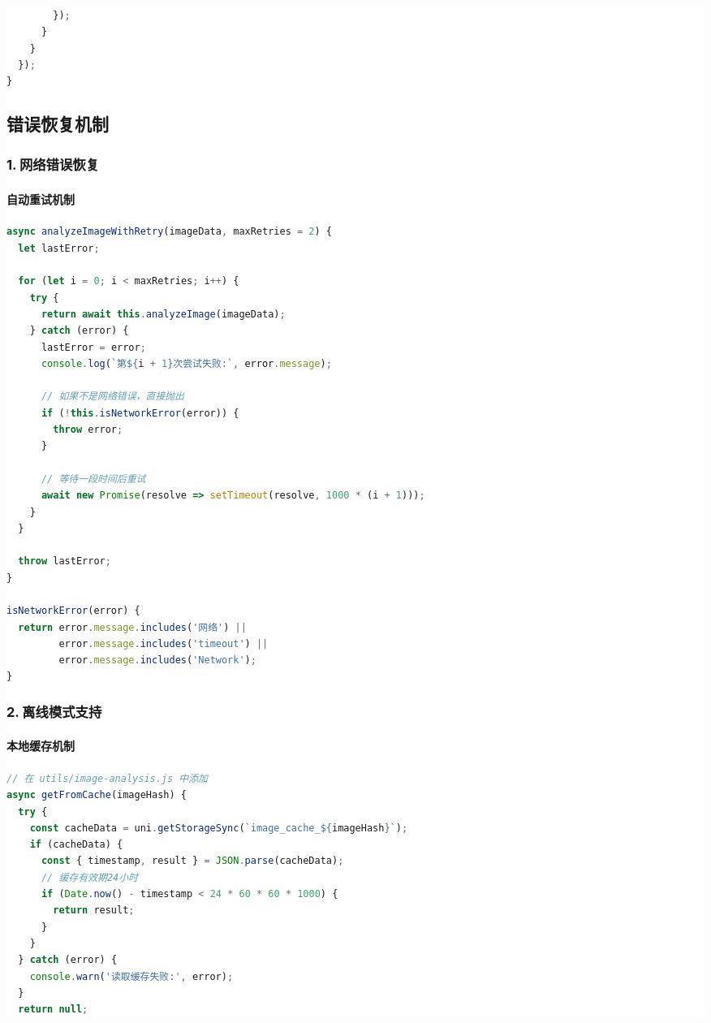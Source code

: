 ```javascript
        });
      }
    }
  });
}
```

## 错误恢复机制

### 1. 网络错误恢复

#### 自动重试机制
```javascript
async analyzeImageWithRetry(imageData, maxRetries = 2) {
  let lastError;
  
  for (let i = 0; i < maxRetries; i++) {
    try {
      return await this.analyzeImage(imageData);
    } catch (error) {
      lastError = error;
      console.log(`第${i + 1}次尝试失败:`, error.message);
      
      // 如果不是网络错误，直接抛出
      if (!this.isNetworkError(error)) {
        throw error;
      }
      
      // 等待一段时间后重试
      await new Promise(resolve => setTimeout(resolve, 1000 * (i + 1)));
    }
  }
  
  throw lastError;
}

isNetworkError(error) {
  return error.message.includes('网络') || 
         error.message.includes('timeout') || 
         error.message.includes('Network');
}
```

### 2. 离线模式支持

#### 本地缓存机制
```javascript
// 在 utils/image-analysis.js 中添加
async getFromCache(imageHash) {
  try {
    const cacheData = uni.getStorageSync(`image_cache_${imageHash}`);
    if (cacheData) {
      const { timestamp, result } = JSON.parse(cacheData);
      // 缓存有效期24小时
      if (Date.now() - timestamp < 24 * 60 * 60 * 1000) {
        return result;
      }
    }
  } catch (error) {
    console.warn('读取缓存失败:', error);
  }
  return null;
```